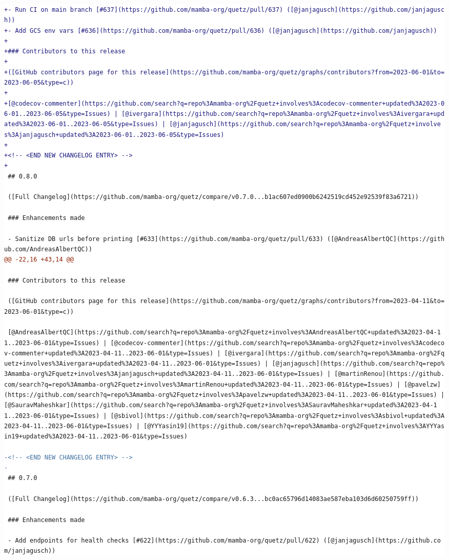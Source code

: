 ```diff
+- Run CI on main branch [#637](https://github.com/mamba-org/quetz/pull/637) ([@janjagusch](https://github.com/janjagusch))
+- Add GCS env vars [#636](https://github.com/mamba-org/quetz/pull/636) ([@janjagusch](https://github.com/janjagusch))
+
+### Contributors to this release
+
+([GitHub contributors page for this release](https://github.com/mamba-org/quetz/graphs/contributors?from=2023-06-01&to=2023-06-05&type=c))
+
+[@codecov-commenter](https://github.com/search?q=repo%3Amamba-org%2Fquetz+involves%3Acodecov-commenter+updated%3A2023-06-01..2023-06-05&type=Issues) | [@ivergara](https://github.com/search?q=repo%3Amamba-org%2Fquetz+involves%3Aivergara+updated%3A2023-06-01..2023-06-05&type=Issues) | [@janjagusch](https://github.com/search?q=repo%3Amamba-org%2Fquetz+involves%3Ajanjagusch+updated%3A2023-06-01..2023-06-05&type=Issues)
+
+<!-- <END NEW CHANGELOG ENTRY> -->
+
 ## 0.8.0
 
 ([Full Changelog](https://github.com/mamba-org/quetz/compare/v0.7.0...b1ac607ed0900b6242519cd452e92539f83a6721))
 
 ### Enhancements made
 
 - Sanitize DB urls before printing [#633](https://github.com/mamba-org/quetz/pull/633) ([@AndreasAlbertQC](https://github.com/AndreasAlbertQC))
@@ -22,16 +43,14 @@
 
 ### Contributors to this release
 
 ([GitHub contributors page for this release](https://github.com/mamba-org/quetz/graphs/contributors?from=2023-04-11&to=2023-06-01&type=c))
 
 [@AndreasAlbertQC](https://github.com/search?q=repo%3Amamba-org%2Fquetz+involves%3AAndreasAlbertQC+updated%3A2023-04-11..2023-06-01&type=Issues) | [@codecov-commenter](https://github.com/search?q=repo%3Amamba-org%2Fquetz+involves%3Acodecov-commenter+updated%3A2023-04-11..2023-06-01&type=Issues) | [@ivergara](https://github.com/search?q=repo%3Amamba-org%2Fquetz+involves%3Aivergara+updated%3A2023-04-11..2023-06-01&type=Issues) | [@janjagusch](https://github.com/search?q=repo%3Amamba-org%2Fquetz+involves%3Ajanjagusch+updated%3A2023-04-11..2023-06-01&type=Issues) | [@martinRenou](https://github.com/search?q=repo%3Amamba-org%2Fquetz+involves%3AmartinRenou+updated%3A2023-04-11..2023-06-01&type=Issues) | [@pavelzw](https://github.com/search?q=repo%3Amamba-org%2Fquetz+involves%3Apavelzw+updated%3A2023-04-11..2023-06-01&type=Issues) | [@SauravMaheshkar](https://github.com/search?q=repo%3Amamba-org%2Fquetz+involves%3ASauravMaheshkar+updated%3A2023-04-11..2023-06-01&type=Issues) | [@sbivol](https://github.com/search?q=repo%3Amamba-org%2Fquetz+involves%3Asbivol+updated%3A2023-04-11..2023-06-01&type=Issues) | [@YYYasin19](https://github.com/search?q=repo%3Amamba-org%2Fquetz+involves%3AYYYasin19+updated%3A2023-04-11..2023-06-01&type=Issues)
 
-<!-- <END NEW CHANGELOG ENTRY> -->
-
 ## 0.7.0
 
 ([Full Changelog](https://github.com/mamba-org/quetz/compare/v0.6.3...bc0ac65796d14083ae587eba103d6d60250759ff))
 
 ### Enhancements made
 
 - Add endpoints for health checks [#622](https://github.com/mamba-org/quetz/pull/622) ([@janjagusch](https://github.com/janjagusch))
```
